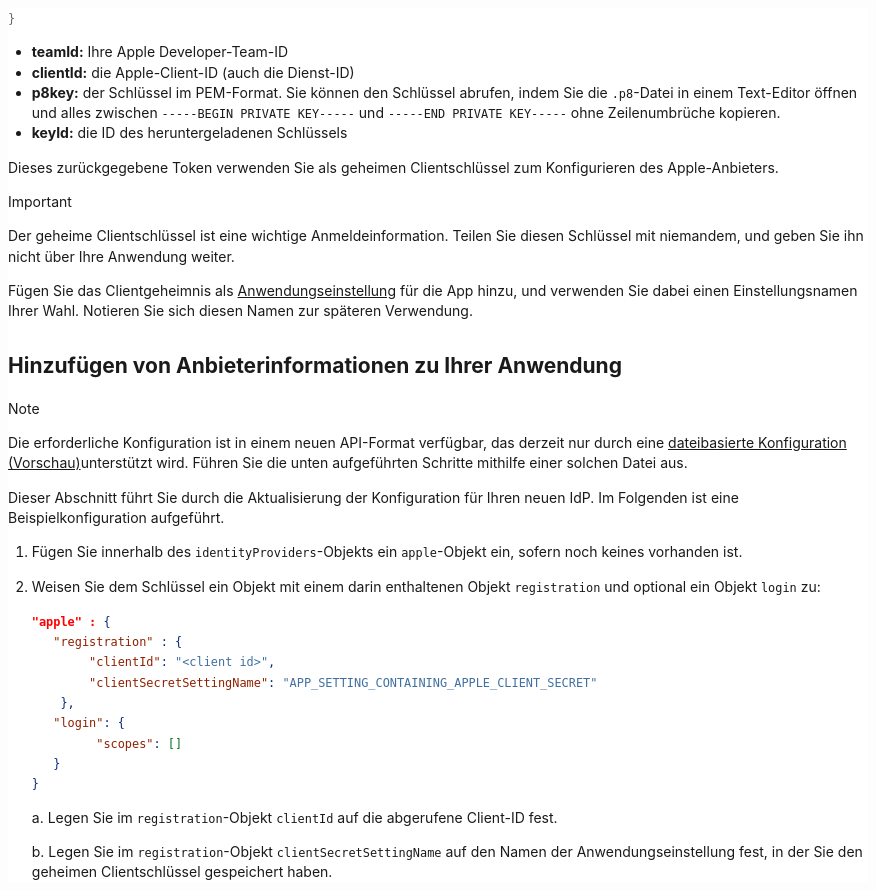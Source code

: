 ```csharp
}
```
- **teamId:** Ihre Apple Developer-Team-ID
- **clientId:** die Apple-Client-ID (auch die Dienst-ID)
- **p8key:** der Schlüssel im PEM-Format. Sie können den Schlüssel abrufen, indem Sie die `.p8`-Datei in einem Text-Editor öffnen und alles zwischen `-----BEGIN PRIVATE KEY-----` und `-----END PRIVATE KEY-----` ohne Zeilenumbrüche kopieren.
- **keyId:** die ID des heruntergeladenen Schlüssels

Dieses zurückgegebene Token verwenden Sie als geheimen Clientschlüssel zum Konfigurieren des Apple-Anbieters.

> [!IMPORTANT]
> Der geheime Clientschlüssel ist eine wichtige Anmeldeinformation. Teilen Sie diesen Schlüssel mit niemandem, und geben Sie ihn nicht über Ihre Anwendung weiter.
>

Fügen Sie das Clientgeheimnis als [Anwendungseinstellung](./configure-common.md#configure-app-settings) für die App hinzu, und verwenden Sie dabei einen Einstellungsnamen Ihrer Wahl. Notieren Sie sich diesen Namen zur späteren Verwendung.

## <a name="add-provider-information-to-your-application"></a><a name="configure"> </a>Hinzufügen von Anbieterinformationen zu Ihrer Anwendung

> [!NOTE]
> Die erforderliche Konfiguration ist in einem neuen API-Format verfügbar, das derzeit nur durch eine [dateibasierte Konfiguration (Vorschau)](.\app-service-authentication-how-to.md#config-file)unterstützt wird. Führen Sie die unten aufgeführten Schritte mithilfe einer solchen Datei aus.

Dieser Abschnitt führt Sie durch die Aktualisierung der Konfiguration für Ihren neuen IdP. Im Folgenden ist eine Beispielkonfiguration aufgeführt.

1. Fügen Sie innerhalb des `identityProviders`-Objekts ein `apple`-Objekt ein, sofern noch keines vorhanden ist.
2. Weisen Sie dem Schlüssel ein Objekt mit einem darin enthaltenen Objekt `registration` und optional ein Objekt `login` zu:
    
    ```json
    "apple" : {
       "registration" : {
            "clientId": "<client id>",
            "clientSecretSettingName": "APP_SETTING_CONTAINING_APPLE_CLIENT_SECRET" 
        },
       "login": {
             "scopes": []
       }
    }
    ```
    a. Legen Sie im `registration`-Objekt `clientId` auf die abgerufene Client-ID fest.
    
    b. Legen Sie im `registration`-Objekt `clientSecretSettingName` auf den Namen der Anwendungseinstellung fest, in der Sie den geheimen Clientschlüssel gespeichert haben.
    

[comment]: <Remove this caution block when V2 becomes available for use.> 